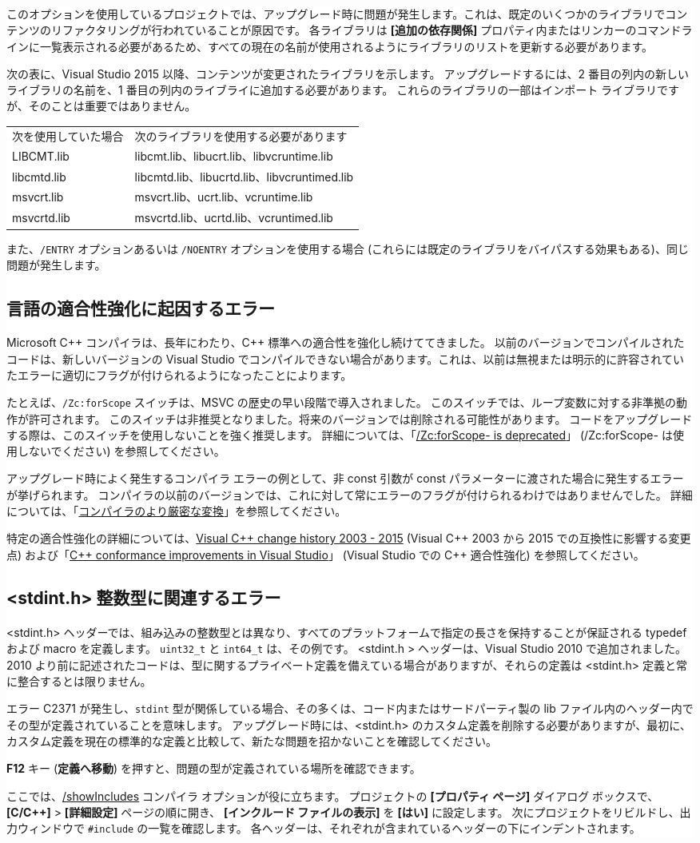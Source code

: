 このオプションを使用しているプロジェクトでは、アップグレード時に問題が発生します。これは、既定のいくつかのライブラリでコンテンツのリファクタリングが行われていることが原因です。 各ライブラリは **[追加の依存関係]** プロパティ内またはリンカーのコマンドラインに一覧表示される必要があるため、すべての現在の名前が使用されるようにライブラリのリストを更新する必要があります。

次の表に、Visual Studio 2015 以降、コンテンツが変更されたライブラリを示します。 アップグレードするには、2 番目の列内の新しいライブラリの名前を、1 番目の列内のライブライに追加する必要があります。 これらのライブラリの一部はインポート ライブラリですが、そのことは重要ではありません。

|||
|-|-|
|次を使用していた場合|次のライブラリを使用する必要があります|
|LIBCMT.lib|libcmt.lib、libucrt.lib、libvcruntime.lib|
|libcmtd.lib|libcmtd.lib、libucrtd.lib、libvcruntimed.lib|
|msvcrt.lib|msvcrt.lib、ucrt.lib、vcruntime.lib|
|msvcrtd.lib|msvcrtd.lib、ucrtd.lib、vcruntimed.lib|

また、`/ENTRY` オプションあるいは `/NOENTRY` オプションを使用する場合 (これらには既定のライブラリをバイパスする効果もある)、同じ問題が発生します。

## <a name="errors-due-to-improved-language-conformance"></a>言語の適合性強化に起因するエラー

Microsoft C++ コンパイラは、長年にわたり、C++ 標準への適合性を強化し続けててきました。 以前のバージョンでコンパイルされたコードは、新しいバージョンの Visual Studio でコンパイルできない場合があります。これは、以前は無視または明示的に許容されていたエラーに適切にフラグが付けられるようになったことによります。

たとえば、`/Zc:forScope` スイッチは、MSVC の歴史の早い段階で導入されました。 このスイッチでは、ループ変数に対する非準拠の動作が許可されます。 このスイッチは非推奨となりました。将来のバージョンでは削除される可能性があります。 コードをアップグレードする際は、このスイッチを使用しないことを強く推奨します。 詳細については、「[/Zc:forScope- is deprecated](porting-guide-spy-increment.md#deprecated_forscope)」 (/Zc:forScope- は使用しないでください) を参照してください。

アップグレード時によく発生するコンパイラ エラーの例として、非 const 引数が const パラメーターに渡された場合に発生するエラーが挙げられます。 コンパイラの以前のバージョンでは、これに対して常にエラーのフラグが付けられるわけではありませんでした。 詳細については、「[コンパイラのより厳密な変換](porting-guide-spy-increment.md#stricter_conversions)」を参照してください。

特定の適合性強化の詳細については、[Visual C++ change history 2003 - 2015](visual-cpp-change-history-2003-2015.md) (Visual C++ 2003 から 2015 での互換性に影響する変更点) および「[C++ conformance improvements in Visual Studio](../overview/cpp-conformance-improvements.md)」 (Visual Studio での C++ 適合性強化) を参照してください。

## <a name="errors-involving-stdinth-integral-types"></a>\<stdint.h> 整数型に関連するエラー

\<stdint.h> ヘッダーでは、組み込みの整数型とは異なり、すべてのプラットフォームで指定の長さを保持することが保証される typedef および macro を定義します。 `uint32_t` と `int64_t` は、その例です。 \<stdint.h > ヘッダーは、Visual Studio 2010 で追加されました。 2010 より前に記述されたコードは、型に関するプライベート定義を備えている場合がありますが、それらの定義は \<stdint.h> 定義と常に整合するとは限りません。

エラー C2371 が発生し、`stdint` 型が関係している場合、その多くは、コード内またはサードパーティ製の lib ファイル内のヘッダー内でその型が定義されていることを意味します。 アップグレード時には、\<stdint.h> のカスタム定義を削除する必要がありますが、最初に、カスタム定義を現在の標準的な定義と比較して、新たな問題を招かないことを確認してください。

**F12** キー (**定義へ移動**) を押すと、問題の型が定義されている場所を確認できます。

ここでは、[/showIncludes](../build/reference/showincludes-list-include-files.md) コンパイラ オプションが役に立ちます。 プロジェクトの **[プロパティ ページ]** ダイアログ ボックスで、 **[C/C++]**  >  **[詳細設定]** ページの順に開き、 **[インクルード ファイルの表示]** を **[はい]** に設定します。 次にプロジェクトをリビルドし、出力ウィンドウで `#include` の一覧を確認します。 各ヘッダーは、それぞれが含まれているヘッダーの下にインデントされます。
